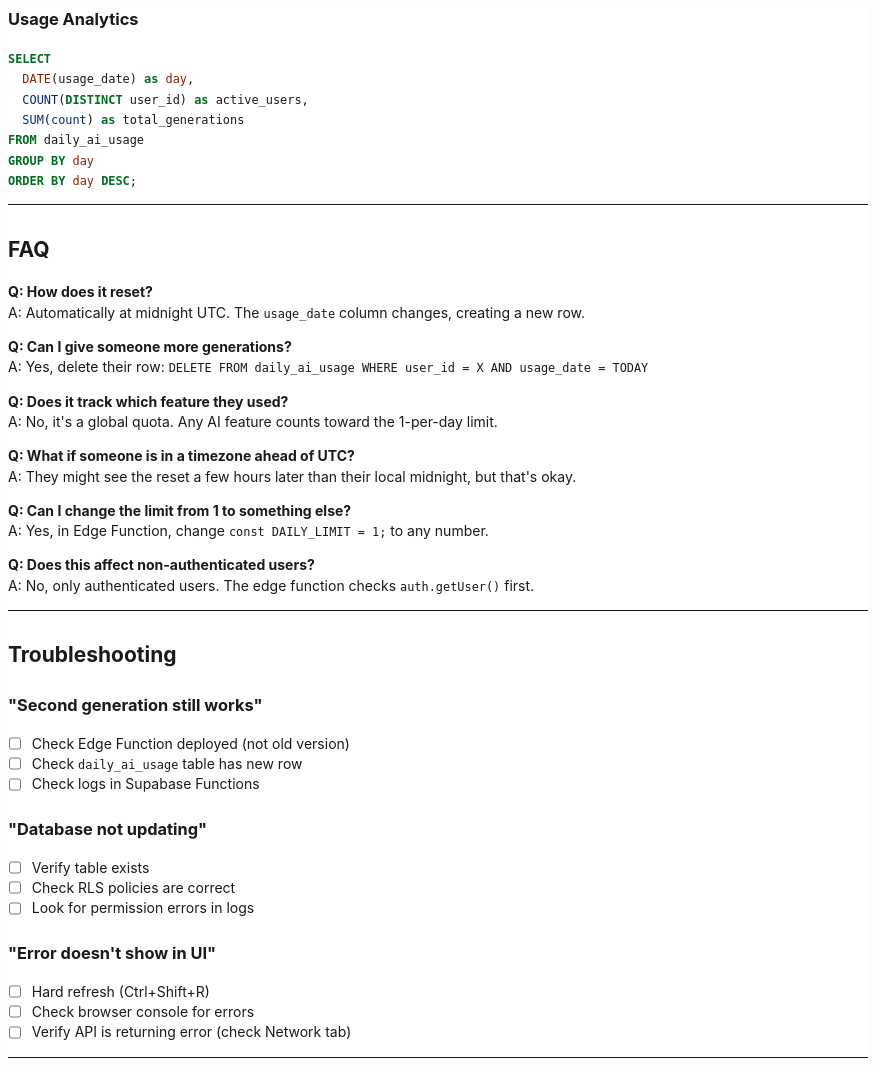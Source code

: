 ### Usage Analytics
```sql
SELECT 
  DATE(usage_date) as day,
  COUNT(DISTINCT user_id) as active_users,
  SUM(count) as total_generations
FROM daily_ai_usage
GROUP BY day
ORDER BY day DESC;
```

---

## FAQ

**Q: How does it reset?**  
A: Automatically at midnight UTC. The `usage_date` column changes, creating a new row.

**Q: Can I give someone more generations?**  
A: Yes, delete their row: `DELETE FROM daily_ai_usage WHERE user_id = X AND usage_date = TODAY`

**Q: Does it track which feature they used?**  
A: No, it's a global quota. Any AI feature counts toward the 1-per-day limit.

**Q: What if someone is in a timezone ahead of UTC?**  
A: They might see the reset a few hours later than their local midnight, but that's okay.

**Q: Can I change the limit from 1 to something else?**  
A: Yes, in Edge Function, change `const DAILY_LIMIT = 1;` to any number.

**Q: Does this affect non-authenticated users?**  
A: No, only authenticated users. The edge function checks `auth.getUser()` first.

---

## Troubleshooting

### "Second generation still works"
- [ ] Check Edge Function deployed (not old version)
- [ ] Check `daily_ai_usage` table has new row
- [ ] Check logs in Supabase Functions

### "Database not updating"
- [ ] Verify table exists
- [ ] Check RLS policies are correct
- [ ] Look for permission errors in logs

### "Error doesn't show in UI"
- [ ] Hard refresh (Ctrl+Shift+R)
- [ ] Check browser console for errors
- [ ] Verify API is returning error (check Network tab)

---